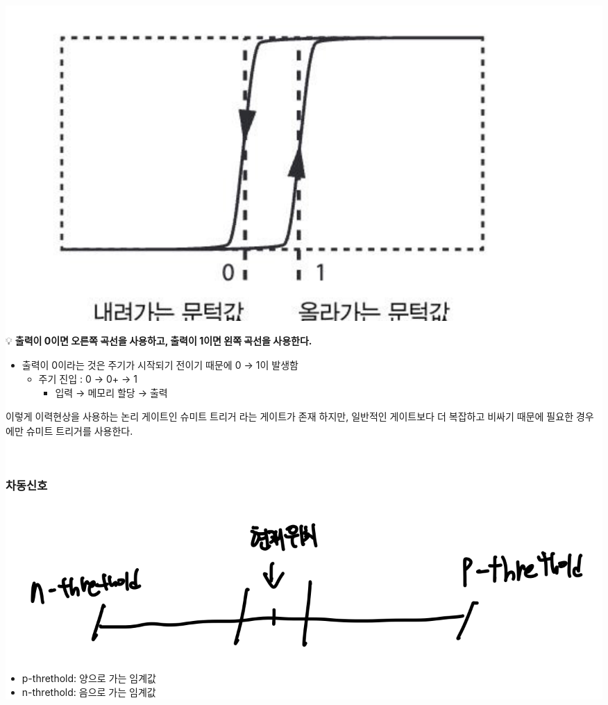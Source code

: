 ![image](../../statics/computer-architecture-images/section2_image0007.png)

💡 **출력이 0이면 오른쪽 곡선을 사용하고, 출력이 1이면 왼쪽 곡선을 사용한다.**

- 출력이 0이라는 것은 주기가 시작되기 전이기 때문에 0 → 1이 발생함
  - 주기 진입 : 0 → 0+ → 1
    - 입력 → 메모리 할당 → 출력

이렇게 이력현상을 사용하는 논리 게이트인 슈미트 트리거 라는 게이트가 존재 하지만, 일반적인 게이트보다 더 복잡하고 비싸기 때문에 필요한 경우에만 슈미트 트리거를 사용한다.

<br>

### 차동신호

![image](../../statics/computer-architecture-images/section2_image0008.png)

- p-threthold: 양으로 가는 임계값
- n-threthold: 음으로 가는 임계값
